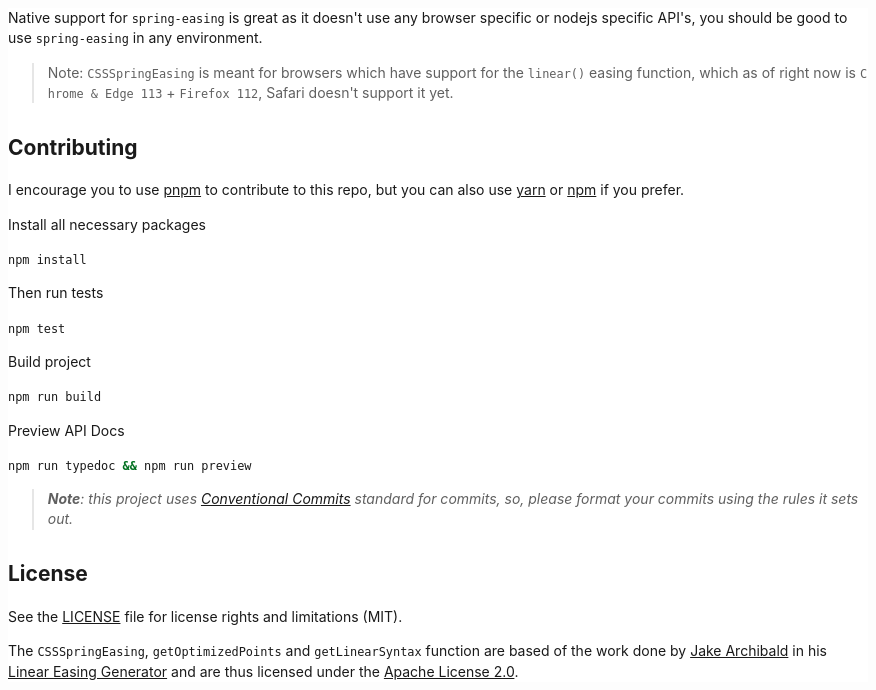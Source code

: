 Native support for `spring-easing` is great as it doesn't use any browser specific or nodejs specific API's, you should be good to use `spring-easing` in any environment.

> Note: `CSSSpringEasing` is meant for browsers which have support for the `linear()` easing function,
> which as of right now is `Chrome & Edge 113` + `Firefox 112`, Safari doesn't support it yet.

## Contributing

I encourage you to use [pnpm](https://pnpm.io/configuring) to contribute to this repo, but you can also use [yarn](https://classic.yarnpkg.com/lang/en/) or [npm](https://npmjs.com) if you prefer.

Install all necessary packages

```bash
npm install
```

Then run tests

```bash
npm test
```

Build project

```bash
npm run build
```

Preview API Docs

```bash
npm run typedoc && npm run preview
```

> _**Note**: this project uses [Conventional Commits](https://www.conventionalcommits.org/en/v1.0.0/) standard for commits, so, please format your commits using the rules it sets out._

## License

See the [LICENSE](./LICENSE) file for license rights and limitations (MIT).

The `CSSSpringEasing`, `getOptimizedPoints` and `getLinearSyntax` function are based of the work done by [Jake Archibald](https://github.com/jakearchibald/linear-easing-generator) in his [Linear Easing Generator](https://linear-easing-generator.netlify.app/)
and are thus licensed under the [Apache License 2.0](https://github.com/jakearchibald/linear-easing-generator/blob/main/LICENSE).

